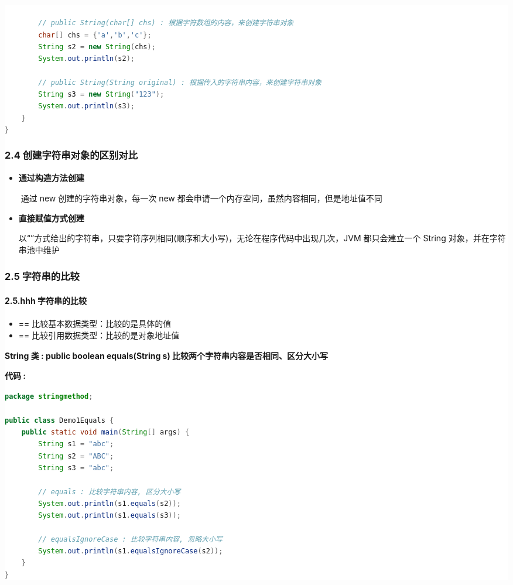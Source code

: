 ```java

        // public String(char[] chs) : 根据字符数组的内容，来创建字符串对象
        char[] chs = {'a','b','c'};
        String s2 = new String(chs);
        System.out.println(s2);

        // public String(String original) : 根据传入的字符串内容，来创建字符串对象
        String s3 = new String("123");
        System.out.println(s3);
    }
}
```

### 2.4 创建字符串对象的区别对比

- **通过构造方法创建**

  ​ 通过 new 创建的字符串对象，每一次 new 都会申请一个内存空间，虽然内容相同，但是地址值不同

- **直接赋值方式创建**

  ​ 以“”方式给出的字符串，只要字符序列相同(顺序和大小写)，无论在程序代码中出现几次，JVM 都只会建立一个 String 对象，并在字符串池中维护

### 2.5 字符串的比较

#### 2.5.hhh 字符串的比较

- == 比较基本数据类型：比较的是具体的值
- == 比较引用数据类型：比较的是对象地址值

**String 类 : public boolean equals(String s) 比较两个字符串内容是否相同、区分大小写**

**代码 :**

```java
package stringmethod;

public class Demo1Equals {
    public static void main(String[] args) {
        String s1 = "abc";
        String s2 = "ABC";
        String s3 = "abc";

        // equals : 比较字符串内容, 区分大小写
        System.out.println(s1.equals(s2));
        System.out.println(s1.equals(s3));

        // equalsIgnoreCase : 比较字符串内容, 忽略大小写
        System.out.println(s1.equalsIgnoreCase(s2));
    }
}

```
